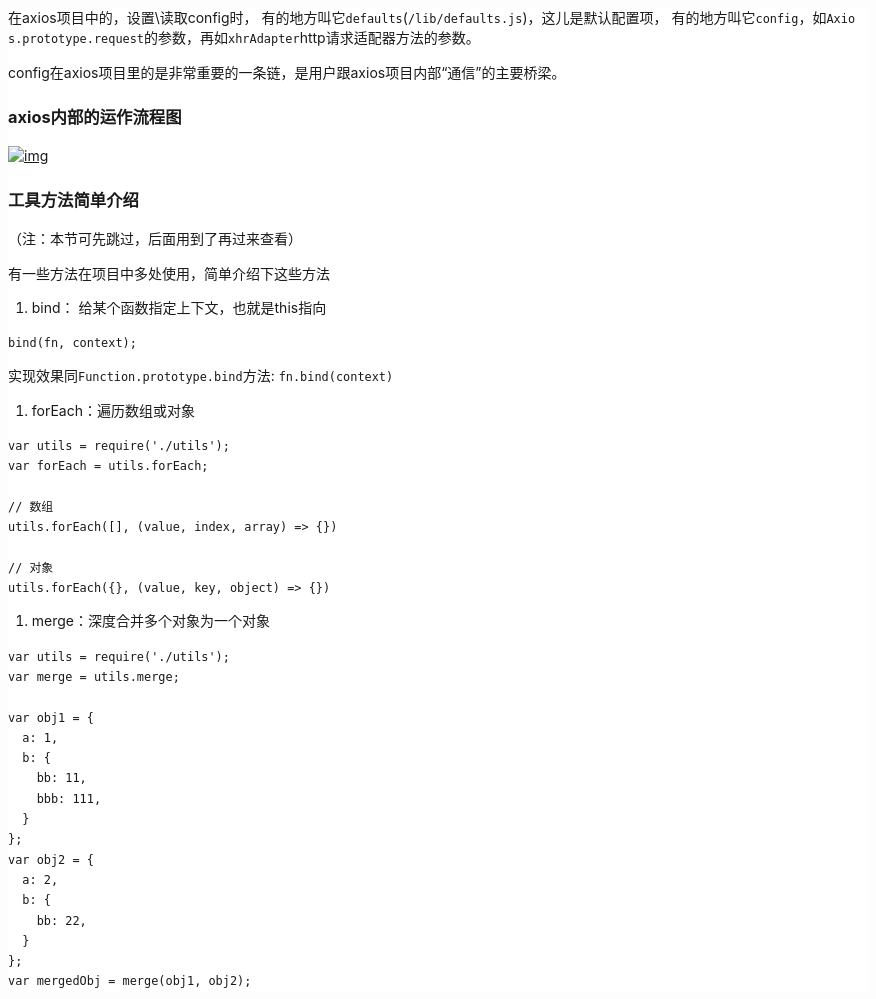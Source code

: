   在axios项目中的，设置\读取config时， 有的地方叫它`defaults`(`/lib/defaults.js`)，这儿是默认配置项， 有的地方叫它`config`，如`Axios.prototype.request`的参数，再如`xhrAdapter`http请求适配器方法的参数。

  config在axios项目里的是非常重要的一条链，是用户跟axios项目内部“通信”的主要桥梁。

### axios内部的运作流程图

[![img](https://github.com/hironi/axios-tutorial/raw/master/axios-tree.jpg)](https://github.com/hironi/axios-tutorial/blob/master/axios-tree.jpg)

### 工具方法简单介绍

（注：本节可先跳过，后面用到了再过来查看）

有一些方法在项目中多处使用，简单介绍下这些方法

1. bind： 给某个函数指定上下文，也就是this指向

```
bind(fn, context); 
```

实现效果同`Function.prototype.bind`方法: `fn.bind(context)`

1. forEach：遍历数组或对象

```
var utils = require('./utils');
var forEach = utils.forEach;

// 数组
utils.forEach([], (value, index, array) => {})

// 对象
utils.forEach({}, (value, key, object) => {})
```

1. merge：深度合并多个对象为一个对象

```
var utils = require('./utils');
var merge = utils.merge;

var obj1 = {
  a: 1,
  b: {
    bb: 11,
    bbb: 111,
  }
};
var obj2 = {
  a: 2,
  b: {
    bb: 22,
  }
};
var mergedObj = merge(obj1, obj2); 
```
